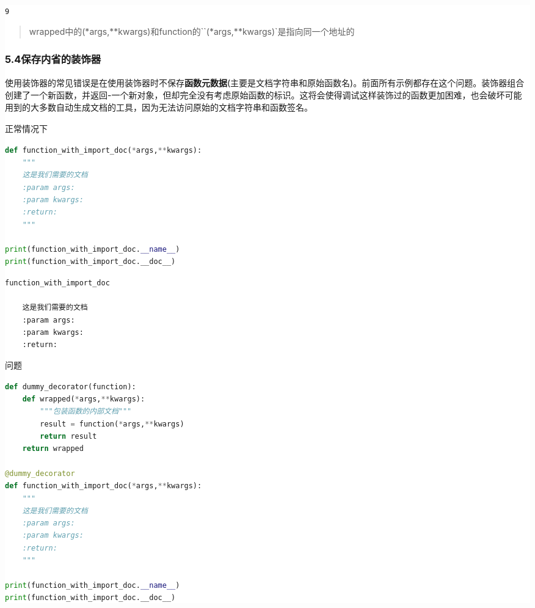 ```sh
9
```

> wrapped中的(*args,**kwargs)和function的``(*args,**kwargs)`是指向同一个地址的

### 5.4保存内省的装饰器

使用装饰器的常见错误是在使用装饰器时不保存**函数元数据**(主要是文档字符串和原始函数名)。前面所有示例都存在这个问题。装饰器组合创建了一个新函数，并返回-一个新对象，但却完全没有考虑原始函数的标识。这将会使得调试这样装饰过的函数更加困难，也会破坏可能用到的大多数自动生成文档的工具，因为无法访问原始的文档字符串和函数签名。

正常情况下

```python
def function_with_import_doc(*args,**kwargs):
    """
    这是我们需要的文档
    :param args:
    :param kwargs:
    :return:
    """

print(function_with_import_doc.__name__)
print(function_with_import_doc.__doc__)
```

```sh
function_with_import_doc

    这是我们需要的文档
    :param args:
    :param kwargs:
    :return:
```

问题

```python
def dummy_decorator(function):
    def wrapped(*args,**kwargs):
        """包装函数的内部文档"""
        result = function(*args,**kwargs)
        return result
    return wrapped

@dummy_decorator
def function_with_import_doc(*args,**kwargs):
    """
    这是我们需要的文档
    :param args:
    :param kwargs:
    :return:
    """

print(function_with_import_doc.__name__)
print(function_with_import_doc.__doc__)
```
